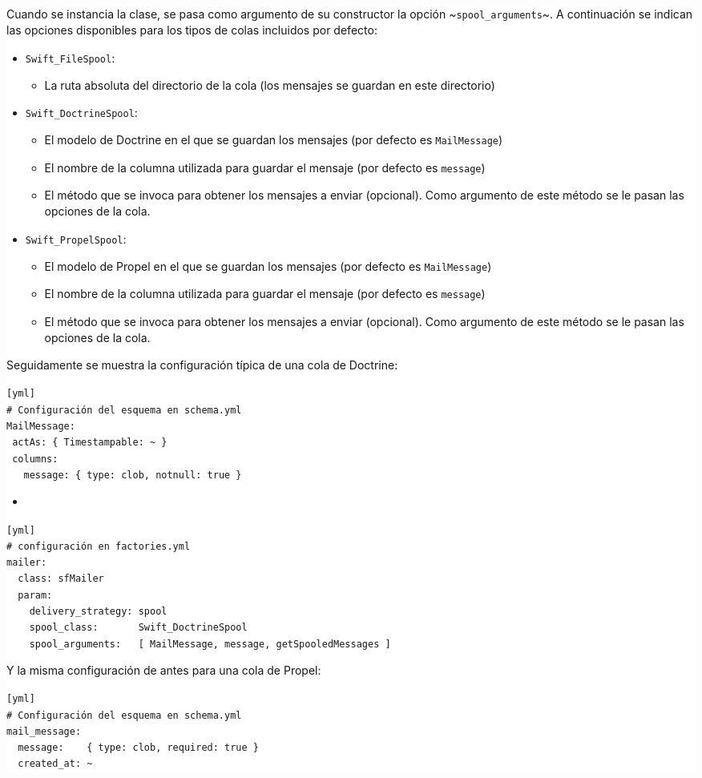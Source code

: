 Cuando se instancia la clase, se pasa como argumento de su constructor la 
opción ~`spool_arguments`~. A continuación se indican las opciones disponibles 
para los tipos de colas incluidos por defecto:

 * `Swift_FileSpool`:

    * La ruta absoluta del directorio de la cola (los mensajes se guardan en 
      este directorio)

 * `Swift_DoctrineSpool`:

    * El modelo de Doctrine en el que se guardan los mensajes (por defecto es 
      `MailMessage`)

    * El nombre de la columna utilizada para guardar el mensaje (por defecto 
      es `message`)

    * El método que se invoca para obtener los mensajes a enviar (opcional). 
      Como argumento de este método se le pasan las opciones de la cola.

 * `Swift_PropelSpool`:

    * El modelo de Propel en el que se guardan los mensajes (por defecto es 
     `MailMessage`)

    * El nombre de la columna utilizada para guardar el mensaje (por defecto 
      es `message`)

    * El método que se invoca para obtener los mensajes a enviar (opcional). 
      Como argumento de este método se le pasan las opciones de la cola.

Seguidamente se muestra la configuración típica de una cola de Doctrine:

    [yml]
    # Configuración del esquema en schema.yml
    MailMessage:
     actAs: { Timestampable: ~ }
     columns:
       message: { type: clob, notnull: true }

-

    [yml]
    # configuración en factories.yml
    mailer:
      class: sfMailer
      param:
        delivery_strategy: spool
        spool_class:       Swift_DoctrineSpool
        spool_arguments:   [ MailMessage, message, getSpooledMessages ]

Y la misma configuración de antes para una cola de Propel:

    [yml]
    # Configuración del esquema en schema.yml
    mail_message:
      message:    { type: clob, required: true }
      created_at: ~
